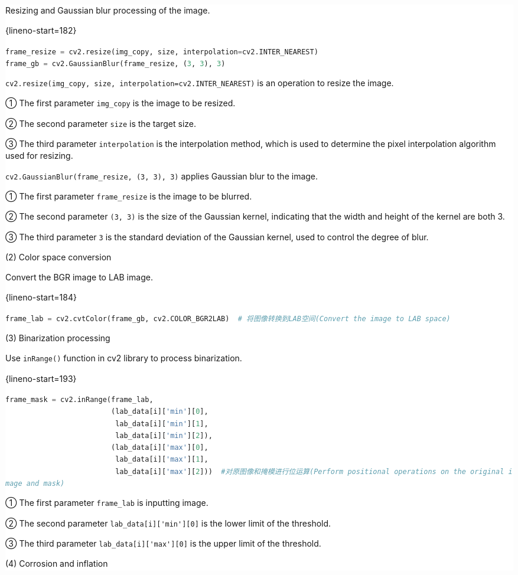 Resizing and Gaussian blur processing of the image.

{lineno-start=182}
```python
frame_resize = cv2.resize(img_copy, size, interpolation=cv2.INTER_NEAREST)
frame_gb = cv2.GaussianBlur(frame_resize, (3, 3), 3)
```

`cv2.resize(img_copy, size, interpolation=cv2.INTER_NEAREST)` is an operation to resize the image.

① The first parameter `img_copy` is the image to be resized.

② The second parameter `size` is the target size.

③ The third parameter `interpolation` is the interpolation method, which is used to determine the pixel interpolation algorithm used for resizing.

`cv2.GaussianBlur(frame_resize, (3, 3), 3)` applies Gaussian blur to the image.

① The first parameter `frame_resize` is the image to be blurred.

② The second parameter `(3, 3)` is the size of the Gaussian kernel, indicating that the width and height of the kernel are both 3.

③ The third parameter `3` is the standard deviation of the Gaussian kernel, used to control the degree of blur.

(2) Color space conversion

Convert the BGR image to LAB image.

{lineno-start=184}
```python
frame_lab = cv2.cvtColor(frame_gb, cv2.COLOR_BGR2LAB)  # 将图像转换到LAB空间(Convert the image to LAB space)
```

(3) Binarization processing

Use `inRange()` function in cv2 library to process binarization.

{lineno-start=193}
```python
frame_mask = cv2.inRange(frame_lab,
                         (lab_data[i]['min'][0],
                          lab_data[i]['min'][1],
                          lab_data[i]['min'][2]),
                         (lab_data[i]['max'][0],
                          lab_data[i]['max'][1],
                          lab_data[i]['max'][2]))  #对原图像和掩模进行位运算(Perform positional operations on the original image and mask)
```

① The first parameter `frame_lab` is inputting image.

② The second parameter `lab_data[i]['min'][0]` is the lower limit of the threshold.

③ The third parameter `lab_data[i]['max'][0]` is the upper limit of the threshold.

(4) Corrosion and inflation
